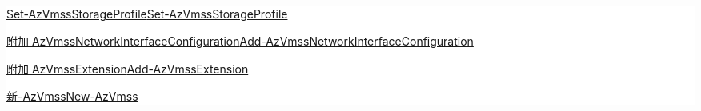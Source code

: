 [<span data-ttu-id="c7ad6-213">Set-AzVmssStorageProfile</span><span class="sxs-lookup"><span data-stu-id="c7ad6-213">Set-AzVmssStorageProfile</span></span>](./Set-AzVmssStorageProfile.md)

[<span data-ttu-id="c7ad6-214">附加 AzVmssNetworkInterfaceConfiguration</span><span class="sxs-lookup"><span data-stu-id="c7ad6-214">Add-AzVmssNetworkInterfaceConfiguration</span></span>](./Add-AzVmssNetworkInterfaceConfiguration.md)

[<span data-ttu-id="c7ad6-215">附加 AzVmssExtension</span><span class="sxs-lookup"><span data-stu-id="c7ad6-215">Add-AzVmssExtension</span></span>](./Add-AzVmssExtension.md)

[<span data-ttu-id="c7ad6-216">新-AzVmss</span><span class="sxs-lookup"><span data-stu-id="c7ad6-216">New-AzVmss</span></span>](./New-AzVmss.md)
